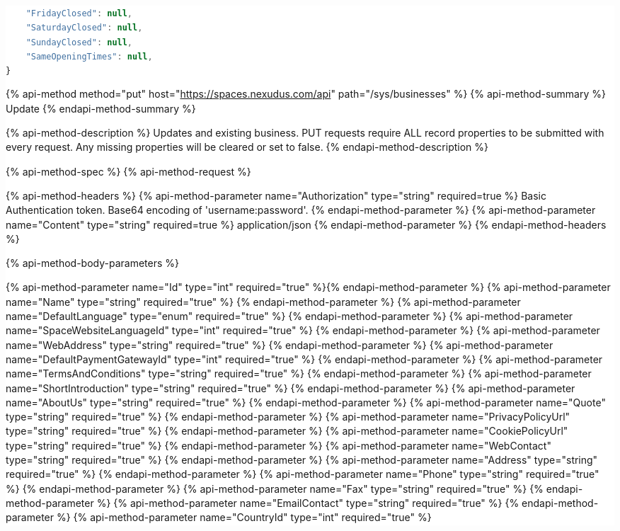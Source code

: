 ```javascript
	"FridayClosed": null,
	"SaturdayClosed": null,
	"SundayClosed": null,
	"SameOpeningTimes": null,
}

```

{% api-method method="put" host="https://spaces.nexudus.com/api" path="/sys/businesses" %}
{% api-method-summary %}
Update
{% endapi-method-summary %}

{% api-method-description %}
Updates and existing business. PUT requests require ALL record properties to be submitted with every request. Any missing properties will be cleared or set to false.
{% endapi-method-description %}

{% api-method-spec %}
{% api-method-request %}

{% api-method-headers %}
{% api-method-parameter name="Authorization" type="string" required=true %}
Basic Authentication token. Base64 encoding of 'username:password'.
{% endapi-method-parameter %}
{% api-method-parameter name="Content" type="string" required=true %}
application/json
{% endapi-method-parameter %}
{% endapi-method-headers %}

{% api-method-body-parameters %}

{% api-method-parameter name="Id" type="int" required="true" %}{% endapi-method-parameter %}
{% api-method-parameter name="Name" type="string" required="true" %}
{% endapi-method-parameter %}
{% api-method-parameter name="DefaultLanguage" type="enum" required="true" %}
{% endapi-method-parameter %}
{% api-method-parameter name="SpaceWebsiteLanguageId" type="int" required="true" %}
{% endapi-method-parameter %}
{% api-method-parameter name="WebAddress" type="string" required="true" %}
{% endapi-method-parameter %}
{% api-method-parameter name="DefaultPaymentGatewayId" type="int" required="true" %}
{% endapi-method-parameter %}
{% api-method-parameter name="TermsAndConditions" type="string" required="true" %}
{% endapi-method-parameter %}
{% api-method-parameter name="ShortIntroduction" type="string" required="true" %}
{% endapi-method-parameter %}
{% api-method-parameter name="AboutUs" type="string" required="true" %}
{% endapi-method-parameter %}
{% api-method-parameter name="Quote" type="string" required="true" %}
{% endapi-method-parameter %}
{% api-method-parameter name="PrivacyPolicyUrl" type="string" required="true" %}
{% endapi-method-parameter %}
{% api-method-parameter name="CookiePolicyUrl" type="string" required="true" %}
{% endapi-method-parameter %}
{% api-method-parameter name="WebContact" type="string" required="true" %}
{% endapi-method-parameter %}
{% api-method-parameter name="Address" type="string" required="true" %}
{% endapi-method-parameter %}
{% api-method-parameter name="Phone" type="string" required="true" %}
{% endapi-method-parameter %}
{% api-method-parameter name="Fax" type="string" required="true" %}
{% endapi-method-parameter %}
{% api-method-parameter name="EmailContact" type="string" required="true" %}
{% endapi-method-parameter %}
{% api-method-parameter name="CountryId" type="int" required="true" %}